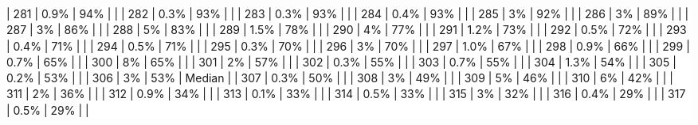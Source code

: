 | 281 | 0.9% | 94% |  |
| 282 | 0.3% | 93% |  |
| 283 | 0.3% | 93% |  |
| 284 | 0.4% | 93% |  |
| 285 | 3% | 92% |  |
| 286 | 3% | 89% |  |
| 287 | 3% | 86% |  |
| 288 | 5% | 83% |  |
| 289 | 1.5% | 78% |  |
| 290 | 4% | 77% |  |
| 291 | 1.2% | 73% |  |
| 292 | 0.5% | 72% |  |
| 293 | 0.4% | 71% |  |
| 294 | 0.5% | 71% |  |
| 295 | 0.3% | 70% |  |
| 296 | 3% | 70% |  |
| 297 | 1.0% | 67% |  |
| 298 | 0.9% | 66% |  |
| 299 | 0.7% | 65% |  |
| 300 | 8% | 65% |  |
| 301 | 2% | 57% |  |
| 302 | 0.3% | 55% |  |
| 303 | 0.7% | 55% |  |
| 304 | 1.3% | 54% |  |
| 305 | 0.2% | 53% |  |
| 306 | 3% | 53% | Median |
| 307 | 0.3% | 50% |  |
| 308 | 3% | 49% |  |
| 309 | 5% | 46% |  |
| 310 | 6% | 42% |  |
| 311 | 2% | 36% |  |
| 312 | 0.9% | 34% |  |
| 313 | 0.1% | 33% |  |
| 314 | 0.5% | 33% |  |
| 315 | 3% | 32% |  |
| 316 | 0.4% | 29% |  |
| 317 | 0.5% | 29% |  |